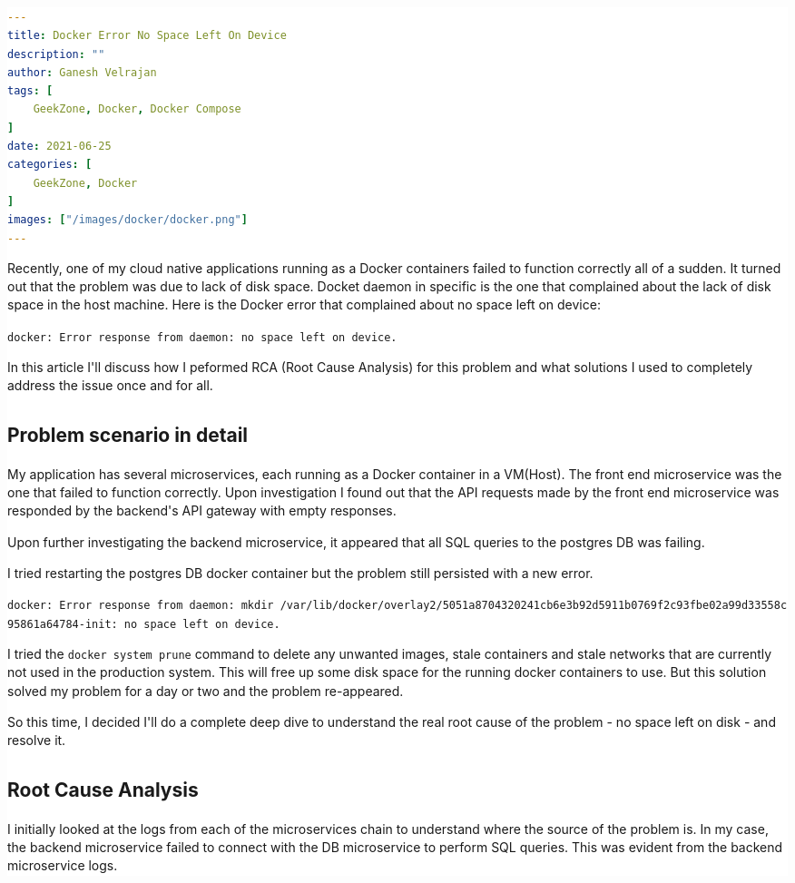 ```yaml
---
title: Docker Error No Space Left On Device
description: ""
author: Ganesh Velrajan
tags: [
    GeekZone, Docker, Docker Compose
]
date: 2021-06-25
categories: [
    GeekZone, Docker
]
images: ["/images/docker/docker.png"]
---
```


Recently, one of my cloud native applications running as a Docker containers failed to function correctly all of a sudden.   It turned out that the problem was due to lack of disk space.  Docket daemon in specific is the one that complained about the lack of disk space in the host machine.  Here is the Docker error that complained about no space left on device:

``` {.source-code}
docker: Error response from daemon: no space left on device.
```

In this article I'll discuss how I peformed RCA (Root Cause Analysis) for this problem and what solutions I used to completely address the issue once and for all.

## Problem scenario in detail
My application has several microservices, each running as a Docker container in a VM(Host).  The front end microservice was the one that failed to function correctly.  Upon investigation I found out that the API requests made by the front end microservice was responded by the backend's API gateway with empty responses.

Upon further investigating the backend microservice, it appeared that all SQL queries to the postgres DB was failing.

I tried restarting the postgres DB docker container but the problem still persisted with a new error.

``` {.source-code}
docker: Error response from daemon: mkdir /var/lib/docker/overlay2/5051a8704320241cb6e3b92d5911b0769f2c93fbe02a99d33558c95861a64784-init: no space left on device.
```
I tried the `docker system prune` command to delete any unwanted images, stale containers and stale networks that are currently not used in the production system. This will free up some disk space for the running docker containers to use.  But this solution solved my problem for a day or two and the problem re-appeared.

So this time, I decided I'll do a complete deep dive to understand the real root cause of the problem - no space left on disk - and resolve it.

## Root Cause Analysis
I initially looked at the logs from each of the microservices chain to understand where the source of the problem is.  In my case, the backend microservice failed to connect with the DB microservice to perform SQL queries.  This was evident from the backend microservice logs.
